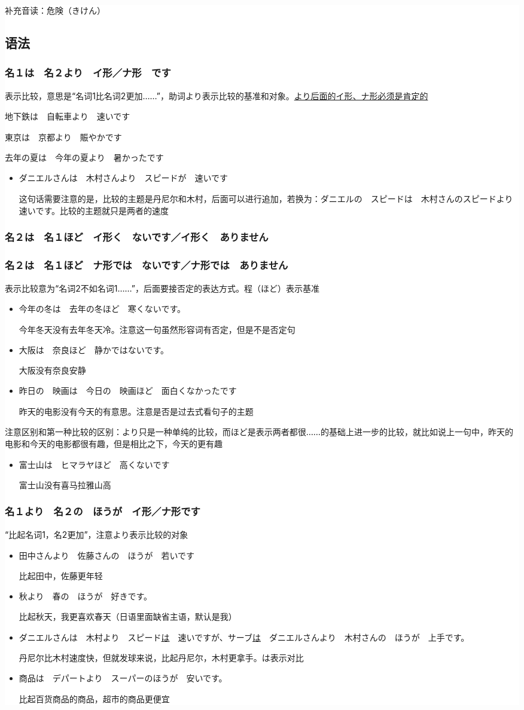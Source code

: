   补充音读：危険（きけん）

## 语法

### 名１は　名２より　イ形／ナ形　です

表示比较，意思是“名词1比名词2更加……”，助词より表示比较的基准和对象。<u>より后面的イ形、ナ形必须是肯定的</u>

地下鉄は　自転車より　速いです

東京は　京都より　賑やかです

去年の夏は　今年の夏より　暑かったです　

* ダニエルさんは　木村さんより　スピードが　速いです

  这句话需要注意的是，比较的主题是丹尼尔和木村，后面可以进行追加，若换为：ダニエルの　スピードは　木村さんのスピードより　速いです。比较的主题就只是两者的速度

### 名２は　名１ほど　イ形く　ないです／イ形く　ありません

### 名２は　名１ほど　ナ形では　ないです／ナ形では　ありません

表示比较意为“名词2不如名词1……”，后面要接否定的表达方式。程（ほど）表示基准

* 今年の冬は　去年の冬ほど　寒くないです。

  今年冬天没有去年冬天冷。注意这一句虽然形容词有否定，但是不是否定句

* 大阪は　奈良ほど　静かではないです。

  大阪没有奈良安静

* 昨日の　映画は　今日の　映画ほど　面白くなかったです

  昨天的电影没有今天的有意思。注意是否是过去式看句子的主题

注意区别和第一种比较的区别：より只是一种单纯的比较，而ほど是表示两者都很……的基础上进一步的比较，就比如说上一句中，昨天的电影和今天的电影都很有趣，但是相比之下，今天的更有趣

* 富士山は　ヒマラヤほど　高くないです

  富士山没有喜马拉雅山高

### 名１より　名２の　ほうが　イ形／ナ形です

“比起名词1，名2更加”，注意より表示比较的对象

* 田中さんより　佐藤さんの　ほうが　若いです

  比起田中，佐藤更年轻

* 秋より　春の　ほうが　好きです。

  比起秋天，我更喜欢春天（日语里面缺省主语，默认是我）

* ダニエルさんは　木村より　スピード<u>は</u>　速いですが、サーブ<u>は</u>　ダニエルさんより　木村さんの　ほうが　上手です。

  丹尼尔比木村速度快，但就发球来说，比起丹尼尔，木村更拿手。は表示对比

* 商品は　デパートより　スーパーのほうが　安いです。

  比起百货商品的商品，超市的商品更便宜　

